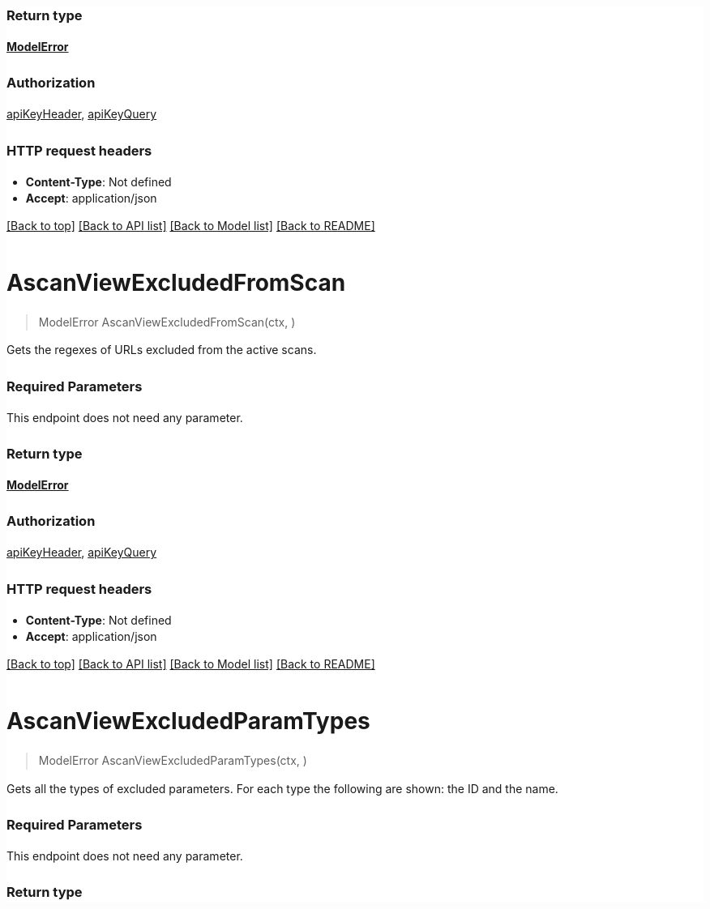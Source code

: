 ### Return type

[**ModelError**](Error.md)

### Authorization

[apiKeyHeader](../README.md#apiKeyHeader), [apiKeyQuery](../README.md#apiKeyQuery)

### HTTP request headers

 - **Content-Type**: Not defined
 - **Accept**: application/json

[[Back to top]](#) [[Back to API list]](../README.md#documentation-for-api-endpoints) [[Back to Model list]](../README.md#documentation-for-models) [[Back to README]](../README.md)

# **AscanViewExcludedFromScan**
> ModelError AscanViewExcludedFromScan(ctx, )


Gets the regexes of URLs excluded from the active scans.

### Required Parameters
This endpoint does not need any parameter.

### Return type

[**ModelError**](Error.md)

### Authorization

[apiKeyHeader](../README.md#apiKeyHeader), [apiKeyQuery](../README.md#apiKeyQuery)

### HTTP request headers

 - **Content-Type**: Not defined
 - **Accept**: application/json

[[Back to top]](#) [[Back to API list]](../README.md#documentation-for-api-endpoints) [[Back to Model list]](../README.md#documentation-for-models) [[Back to README]](../README.md)

# **AscanViewExcludedParamTypes**
> ModelError AscanViewExcludedParamTypes(ctx, )


Gets all the types of excluded parameters. For each type the following are shown: the ID and the name.

### Required Parameters
This endpoint does not need any parameter.

### Return type

